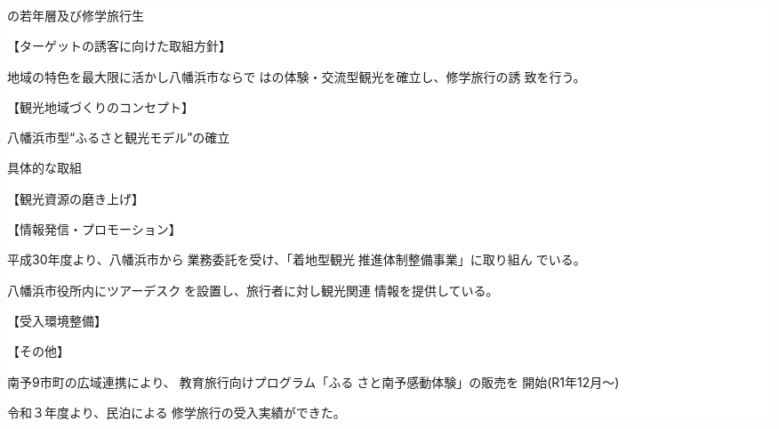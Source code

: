 の若年層及び修学旅行生

【ターゲットの誘客に向けた取組方針】

地域の特色を最大限に活かし八幡浜市ならで
はの体験・交流型観光を確立し、修学旅行の誘
致を行う。

【観光地域づくりのコンセプト】

八幡浜市型“ふるさと観光モデル”の確立

具体的な取組

【観光資源の磨き上げ】

【情報発信・プロモーション】

平成30年度より、八幡浜市から
業務委託を受け、「着地型観光
推進体制整備事業」に取り組ん
でいる。

八幡浜市役所内にツアーデスク
を設置し、旅行者に対し観光関連
情報を提供している。

【受入環境整備】

【その他】

南予9市町の広域連携により、
教育旅行向けプログラム「ふる
さと南予感動体験」の販売を
開始(R1年12月～)

令和３年度より、民泊による
修学旅行の受入実績ができた。

